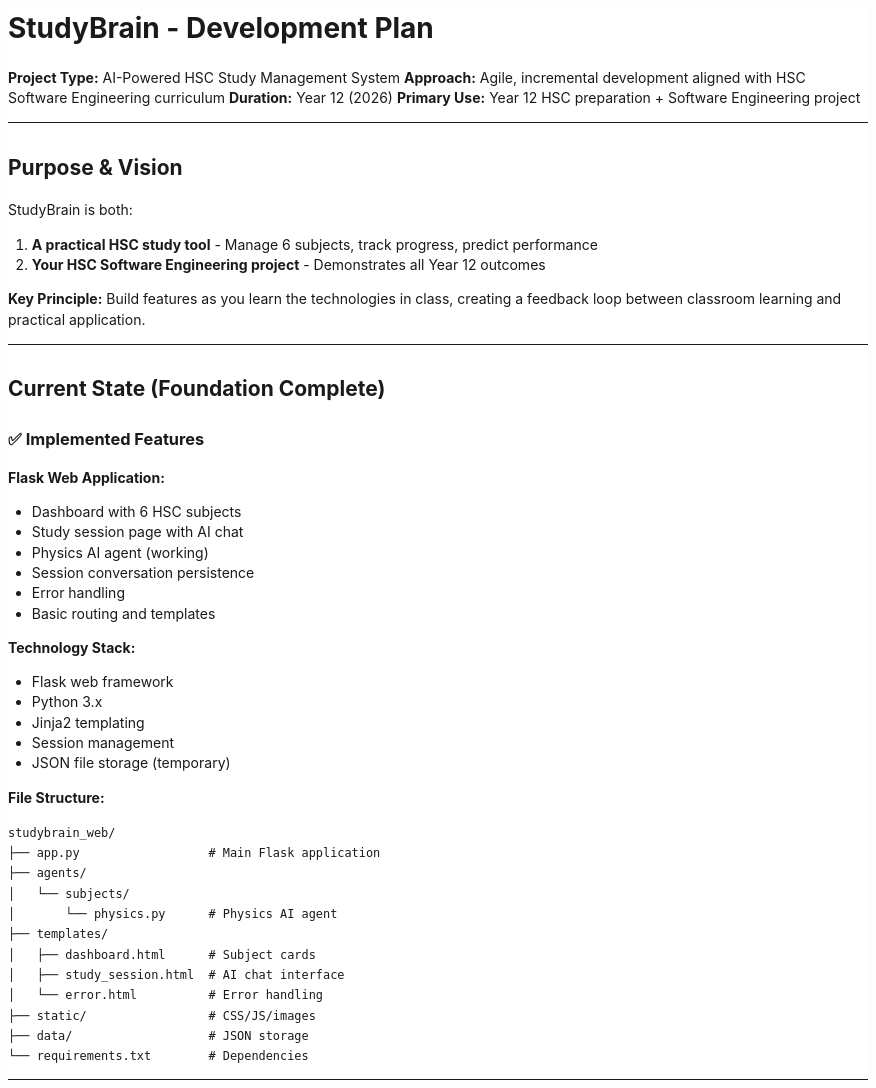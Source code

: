 # StudyBrain - Development Plan

**Project Type:** AI-Powered HSC Study Management System
**Approach:** Agile, incremental development aligned with HSC Software Engineering curriculum
**Duration:** Year 12 (2026)
**Primary Use:** Year 12 HSC preparation + Software Engineering project

---

## Purpose & Vision

StudyBrain is both:
1. **A practical HSC study tool** - Manage 6 subjects, track progress, predict performance
2. **Your HSC Software Engineering project** - Demonstrates all Year 12 outcomes

**Key Principle:** Build features as you learn the technologies in class, creating a feedback loop between classroom learning and practical application.

---

## Current State (Foundation Complete)

### ✅ Implemented Features

**Flask Web Application:**
- Dashboard with 6 HSC subjects
- Study session page with AI chat
- Physics AI agent (working)
- Session conversation persistence
- Error handling
- Basic routing and templates

**Technology Stack:**
- Flask web framework
- Python 3.x
- Jinja2 templating
- Session management
- JSON file storage (temporary)

**File Structure:**
```
studybrain_web/
├── app.py                  # Main Flask application
├── agents/
│   └── subjects/
│       └── physics.py      # Physics AI agent
├── templates/
│   ├── dashboard.html      # Subject cards
│   ├── study_session.html  # AI chat interface
│   └── error.html          # Error handling
├── static/                 # CSS/JS/images
├── data/                   # JSON storage
└── requirements.txt        # Dependencies
```

---